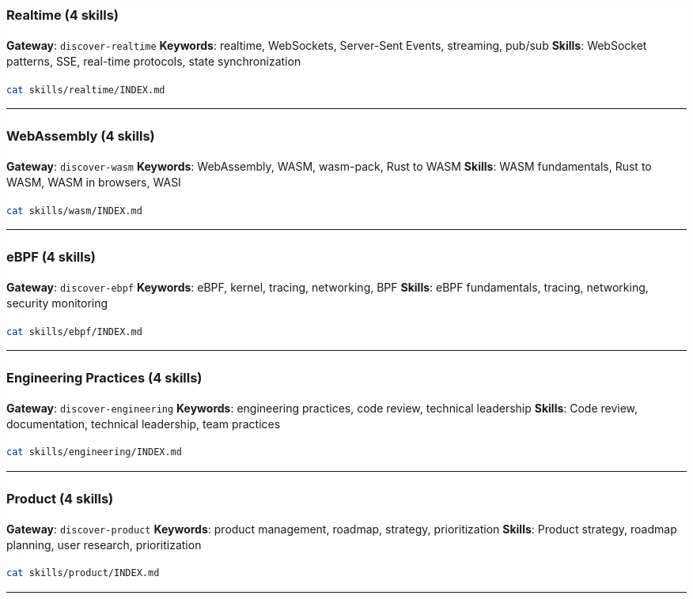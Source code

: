 
### Realtime (4 skills)
**Gateway**: `discover-realtime`
**Keywords**: realtime, WebSockets, Server-Sent Events, streaming, pub/sub
**Skills**: WebSocket patterns, SSE, real-time protocols, state synchronization

```bash
cat skills/realtime/INDEX.md
```

---

### WebAssembly (4 skills)
**Gateway**: `discover-wasm`
**Keywords**: WebAssembly, WASM, wasm-pack, Rust to WASM
**Skills**: WASM fundamentals, Rust to WASM, WASM in browsers, WASI

```bash
cat skills/wasm/INDEX.md
```

---

### eBPF (4 skills)
**Gateway**: `discover-ebpf`
**Keywords**: eBPF, kernel, tracing, networking, BPF
**Skills**: eBPF fundamentals, tracing, networking, security monitoring

```bash
cat skills/ebpf/INDEX.md
```

---

### Engineering Practices (4 skills)
**Gateway**: `discover-engineering`
**Keywords**: engineering practices, code review, technical leadership
**Skills**: Code review, documentation, technical leadership, team practices

```bash
cat skills/engineering/INDEX.md
```

---

### Product (4 skills)
**Gateway**: `discover-product`
**Keywords**: product management, roadmap, strategy, prioritization
**Skills**: Product strategy, roadmap planning, user research, prioritization

```bash
cat skills/product/INDEX.md
```

---
